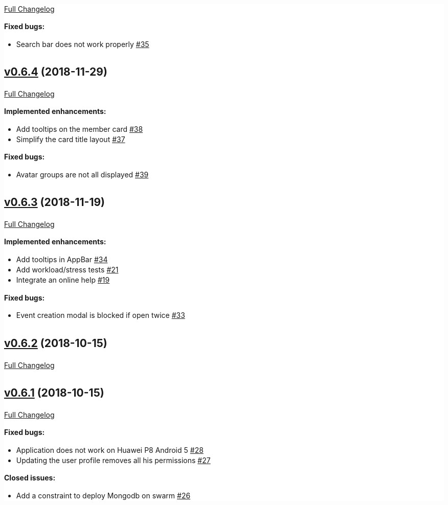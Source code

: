 [Full Changelog](https://github.com/kalisio/aktnmap/compare/v0.6.4...v0.6.5)

**Fixed bugs:**

- Search bar does not work properly [\#35](https://github.com/kalisio/aktnmap/issues/35)

## [v0.6.4](https://github.com/kalisio/aktnmap/tree/v0.6.4) (2018-11-29)

[Full Changelog](https://github.com/kalisio/aktnmap/compare/v0.6.3...v0.6.4)

**Implemented enhancements:**

- Add tooltips on the member card [\#38](https://github.com/kalisio/aktnmap/issues/38)
- Simplify the card title layout  [\#37](https://github.com/kalisio/aktnmap/issues/37)

**Fixed bugs:**

- Avatar groups are not all displayed  [\#39](https://github.com/kalisio/aktnmap/issues/39)

## [v0.6.3](https://github.com/kalisio/aktnmap/tree/v0.6.3) (2018-11-19)

[Full Changelog](https://github.com/kalisio/aktnmap/compare/v0.6.2...v0.6.3)

**Implemented enhancements:**

- Add tooltips in AppBar [\#34](https://github.com/kalisio/aktnmap/issues/34)
- Add workload/stress tests [\#21](https://github.com/kalisio/aktnmap/issues/21)
- Integrate an online help [\#19](https://github.com/kalisio/aktnmap/issues/19)

**Fixed bugs:**

- Event creation modal is blocked if open twice [\#33](https://github.com/kalisio/aktnmap/issues/33)

## [v0.6.2](https://github.com/kalisio/aktnmap/tree/v0.6.2) (2018-10-15)

[Full Changelog](https://github.com/kalisio/aktnmap/compare/v0.6.1...v0.6.2)

## [v0.6.1](https://github.com/kalisio/aktnmap/tree/v0.6.1) (2018-10-15)

[Full Changelog](https://github.com/kalisio/aktnmap/compare/v0.6.0...v0.6.1)

**Fixed bugs:**

- Application does not work on Huawei P8 Android 5 [\#28](https://github.com/kalisio/aktnmap/issues/28)
- Updating the user profile removes all his permissions [\#27](https://github.com/kalisio/aktnmap/issues/27)

**Closed issues:**

- Add a constraint to deploy Mongodb on swarm [\#26](https://github.com/kalisio/aktnmap/issues/26)
